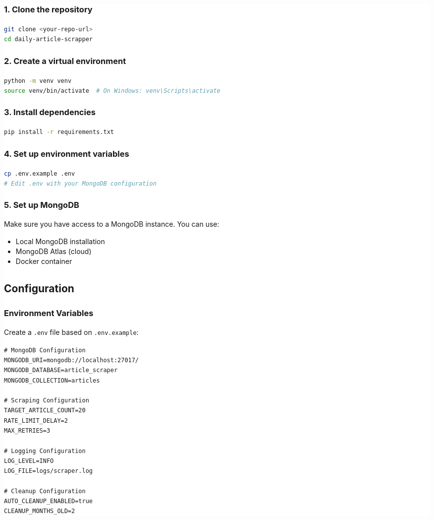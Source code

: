 ### 1. Clone the repository

```bash
git clone <your-repo-url>
cd daily-article-scrapper
```

### 2. Create a virtual environment

```bash
python -m venv venv
source venv/bin/activate  # On Windows: venv\Scripts\activate
```

### 3. Install dependencies

```bash
pip install -r requirements.txt
```

### 4. Set up environment variables

```bash
cp .env.example .env
# Edit .env with your MongoDB configuration
```

### 5. Set up MongoDB

Make sure you have access to a MongoDB instance. You can use:
- Local MongoDB installation
- MongoDB Atlas (cloud)
- Docker container

## Configuration

### Environment Variables

Create a `.env` file based on `.env.example`:

```env
# MongoDB Configuration
MONGODB_URI=mongodb://localhost:27017/
MONGODB_DATABASE=article_scraper
MONGODB_COLLECTION=articles

# Scraping Configuration
TARGET_ARTICLE_COUNT=20
RATE_LIMIT_DELAY=2
MAX_RETRIES=3

# Logging Configuration
LOG_LEVEL=INFO
LOG_FILE=logs/scraper.log

# Cleanup Configuration
AUTO_CLEANUP_ENABLED=true
CLEANUP_MONTHS_OLD=2
```
